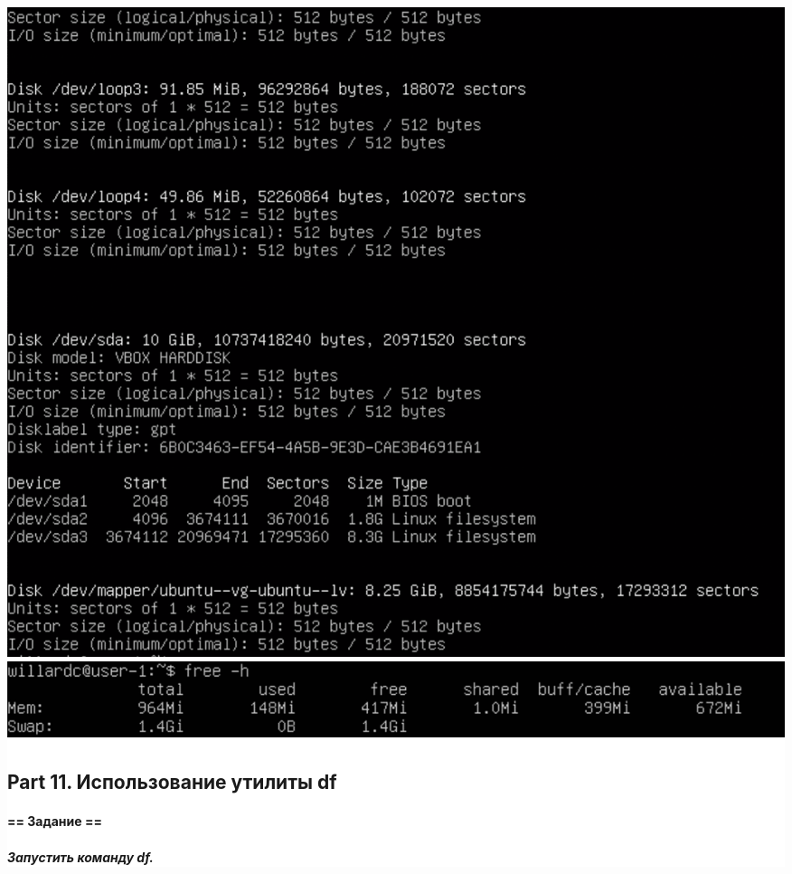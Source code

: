 ![picture](src/part10/1.png)
![picture](src/part10/3.png)

## Part 11. Использование утилиты **df** 

**== Задание ==**

##### Запустить команду df.  